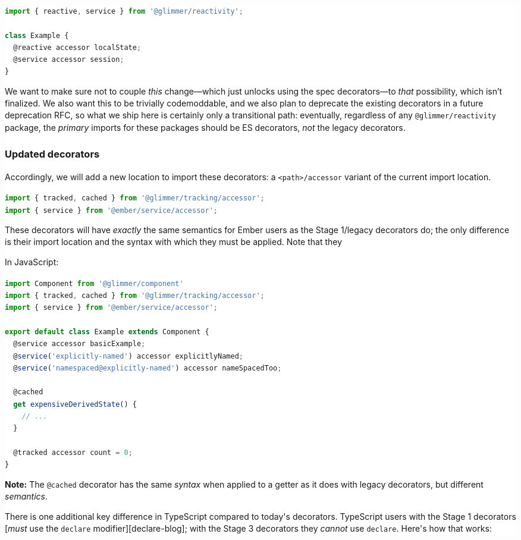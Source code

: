 ```js
import { reactive, service } from '@glimmer/reactivity';

class Example {
  @reactive accessor localState;
  @service accessor session;
}
```

We want to make sure not to couple *this* change—which just unlocks using the spec decorators—to *that* possibility, which isn’t finalized. We also want this to be trivially codemoddable, and we also plan to deprecate the existing decorators in a future deprecation RFC, so what we ship here is certainly only a transitional path: eventually, regardless of any `@glimmer/reactivity` package, the *primary* imports for these packages should be ES decorators, *not* the legacy decorators.


### Updated decorators

Accordingly, we will add a new location to import these decorators: a `<path>/accessor` variant of the current import location.

```js
import { tracked, cached } from '@glimmer/tracking/accessor';
import { service } from '@ember/service/accessor';
```

These decorators will have *exactly* the same semantics for Ember users as the Stage 1/legacy decorators do; the only difference is their import location and the syntax with which they must be applied. Note that they 

In JavaScript:

```ts
import Component from '@glimmer/component'
import { tracked, cached } from '@glimmer/tracking/accessor';
import { service } from '@ember/service/accessor';

export default class Example extends Component {
  @service accessor basicExample;
  @service('explicitly-named') accessor explicitlyNamed;
  @service('namespaced@explicitly-named') accessor nameSpacedToo;

  @cached
  get expensiveDerivedState() {
    // ...
  }

  @tracked accessor count = 0;
}
```

**Note:** The `@cached` decorator has the same *syntax* when applied to a getter as it does with legacy decorators, but different *semantics*.

There is one additional key difference in TypeScript compared to today's decorators. TypeScript users with the Stage 1 decorators [*must* use the `declare` modifier][declare-blog]; with the Stage 3 decorators they *cannot* use `declare`. Here's how that works:


[spec]: https://github.com/tc39/proposal-decorators
[0408]: https://rfcs.emberjs.com/id/0408-decorators
[0440]: https://rfcs.emberjs.com/id/0440-decorator-support
[0724]: https://rfcs.emberjs.com/id/0724-road-to-typescript/
[^other-transpilers]: and other transpilers like SWC and ESBuild, which will be increasingly viable for Ember users as we migrate to Embroider
[declare-blog]: https://jamescdavis.com/declare-your-injections-or-risk-losing-them/
[0752]: https://rfcs.emberjs.com/id/0752-inject-service